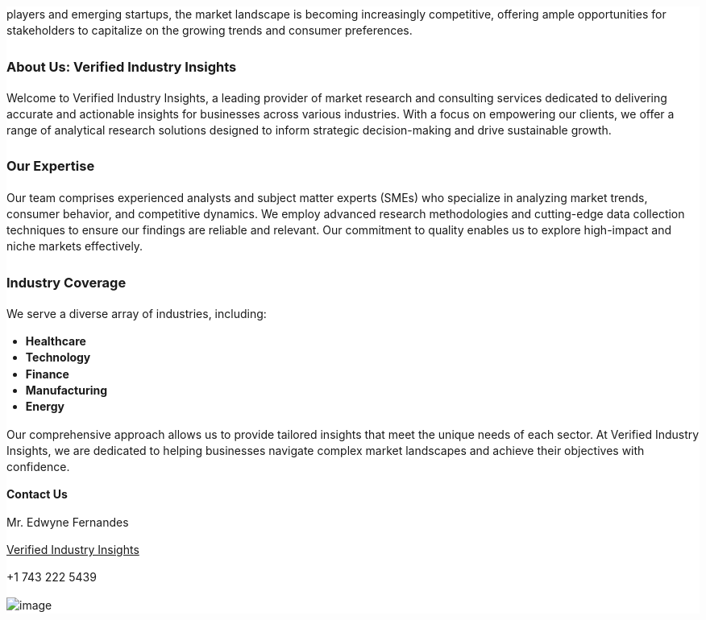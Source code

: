 players and emerging startups, the market landscape is becoming increasingly competitive, offering ample opportunities for stakeholders to capitalize on the growing trends and consumer preferences.</p><h3>About Us: Verified Industry Insights</h3><p>Welcome to Verified Industry Insights, a leading provider of market research and consulting services dedicated to delivering accurate and actionable insights for businesses across various industries. With a focus on empowering our clients, we offer a range of analytical research solutions designed to inform strategic decision-making and drive sustainable growth.</p><h3>Our Expertise</h3><p>Our team comprises experienced analysts and subject matter experts (SMEs) who specialize in analyzing market trends, consumer behavior, and competitive dynamics. We employ advanced research methodologies and cutting-edge data collection techniques to ensure our findings are reliable and relevant. Our commitment to quality enables us to explore high-impact and niche markets effectively.</p><h3>Industry Coverage</h3><p>We serve a diverse array of industries, including:</p><ul><li><strong>Healthcare</strong></li><li><strong>Technology</strong></li><li><strong>Finance</strong></li><li><strong>Manufacturing</strong></li><li><strong>Energy</strong></li></ul><p>Our comprehensive approach allows us to provide tailored insights that meet the unique needs of each sector. At Verified Industry Insights, we are dedicated to helping businesses navigate complex market landscapes and achieve their objectives with confidence.</p><p><strong>Contact Us</strong></p><p>Mr. Edwyne Fernandes</p><p><a href="https://www.verifiedindustryinsights.com/">Verified Industry Insights</a></p><p>+1 743 222 5439</p>
![image](https://github.com/user-attachments/assets/29c6f769-0eed-4e5c-b063-391f1196e3c6)
